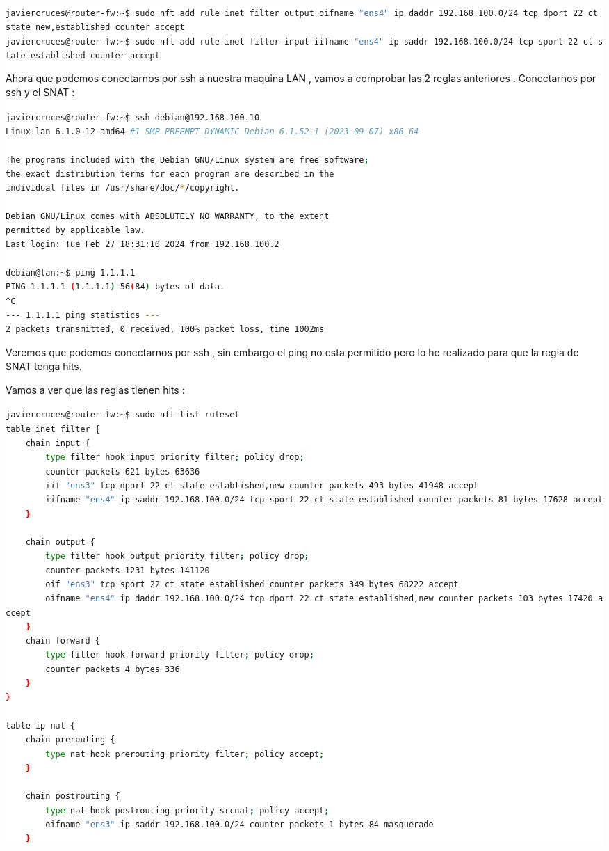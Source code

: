```bash
javiercruces@router-fw:~$ sudo nft add rule inet filter output oifname "ens4" ip daddr 192.168.100.0/24 tcp dport 22 ct state new,established counter accept
javiercruces@router-fw:~$ sudo nft add rule inet filter input iifname "ens4" ip saddr 192.168.100.0/24 tcp sport 22 ct state established counter accept
```

Ahora que podemos conectarnos por ssh a nuestra maquina LAN , vamos a comprobar las 2 reglas anteriores . Conectarnos por ssh y el SNAT :

```bash
javiercruces@router-fw:~$ ssh debian@192.168.100.10
Linux lan 6.1.0-12-amd64 #1 SMP PREEMPT_DYNAMIC Debian 6.1.52-1 (2023-09-07) x86_64

The programs included with the Debian GNU/Linux system are free software;
the exact distribution terms for each program are described in the
individual files in /usr/share/doc/*/copyright.

Debian GNU/Linux comes with ABSOLUTELY NO WARRANTY, to the extent
permitted by applicable law.
Last login: Tue Feb 27 18:31:10 2024 from 192.168.100.2

debian@lan:~$ ping 1.1.1.1
PING 1.1.1.1 (1.1.1.1) 56(84) bytes of data.
^C
--- 1.1.1.1 ping statistics ---
2 packets transmitted, 0 received, 100% packet loss, time 1002ms
```

Veremos que podemos conectarnos por ssh , sin embargo el ping no esta permitido pero lo he realizado para que la regla de SNAT tenga hits.

Vamos a ver que las reglas tienen hits :

```bash
javiercruces@router-fw:~$ sudo nft list ruleset
table inet filter {
	chain input {
		type filter hook input priority filter; policy drop;
		counter packets 621 bytes 63636
		iif "ens3" tcp dport 22 ct state established,new counter packets 493 bytes 41948 accept
		iifname "ens4" ip saddr 192.168.100.0/24 tcp sport 22 ct state established counter packets 81 bytes 17628 accept
	}

	chain output {
		type filter hook output priority filter; policy drop;
		counter packets 1231 bytes 141120
		oif "ens3" tcp sport 22 ct state established counter packets 349 bytes 68222 accept
		oifname "ens4" ip daddr 192.168.100.0/24 tcp dport 22 ct state established,new counter packets 103 bytes 17420 accept
	}
	chain forward {
		type filter hook forward priority filter; policy drop;
		counter packets 4 bytes 336
	}
}

table ip nat {
	chain prerouting {
		type nat hook prerouting priority filter; policy accept;
	}

	chain postrouting {
		type nat hook postrouting priority srcnat; policy accept;
		oifname "ens3" ip saddr 192.168.100.0/24 counter packets 1 bytes 84 masquerade
	}
```